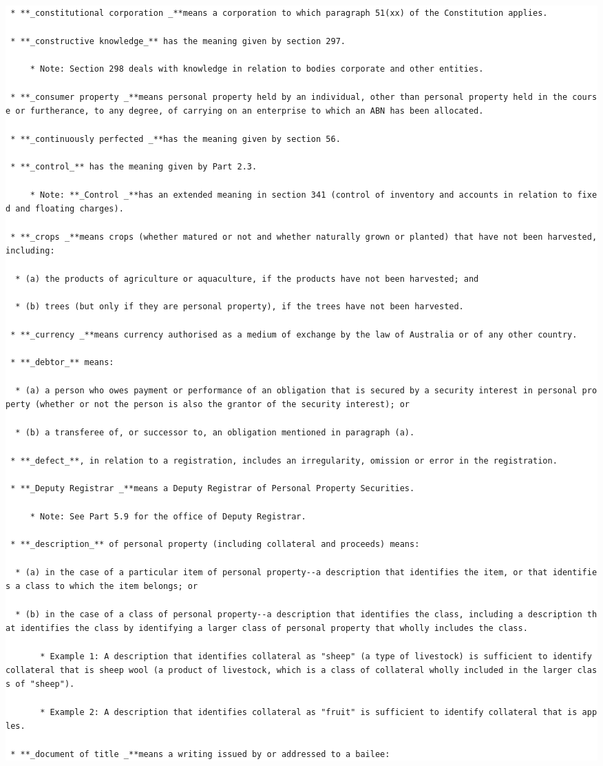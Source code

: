     * **_constitutional corporation _**means a corporation to which paragraph 51(xx) of the Constitution applies.

     * **_constructive knowledge_** has the meaning given by section 297.

         * Note: Section 298 deals with knowledge in relation to bodies corporate and other entities.

     * **_consumer property _**means personal property held by an individual, other than personal property held in the course or furtherance, to any degree, of carrying on an enterprise to which an ABN has been allocated.

     * **_continuously perfected _**has the meaning given by section 56.

     * **_control_** has the meaning given by Part 2.3.

         * Note: **_Control _**has an extended meaning in section 341 (control of inventory and accounts in relation to fixed and floating charges).

     * **_crops _**means crops (whether matured or not and whether naturally grown or planted) that have not been harvested, including:

      * (a) the products of agriculture or aquaculture, if the products have not been harvested; and

      * (b) trees (but only if they are personal property), if the trees have not been harvested.

     * **_currency _**means currency authorised as a medium of exchange by the law of Australia or of any other country.

     * **_debtor_** means:

      * (a) a person who owes payment or performance of an obligation that is secured by a security interest in personal property (whether or not the person is also the grantor of the security interest); or

      * (b) a transferee of, or successor to, an obligation mentioned in paragraph (a).

     * **_defect_**, in relation to a registration, includes an irregularity, omission or error in the registration.

     * **_Deputy Registrar _**means a Deputy Registrar of Personal Property Securities.

         * Note: See Part 5.9 for the office of Deputy Registrar. 

     * **_description_** of personal property (including collateral and proceeds) means:

      * (a) in the case of a particular item of personal property--a description that identifies the item, or that identifies a class to which the item belongs; or

      * (b) in the case of a class of personal property--a description that identifies the class, including a description that identifies the class by identifying a larger class of personal property that wholly includes the class.

           * Example 1: A description that identifies collateral as "sheep" (a type of livestock) is sufficient to identify collateral that is sheep wool (a product of livestock, which is a class of collateral wholly included in the larger class of "sheep").

           * Example 2: A description that identifies collateral as "fruit" is sufficient to identify collateral that is apples.

     * **_document of title _**means a writing issued by or addressed to a bailee:

